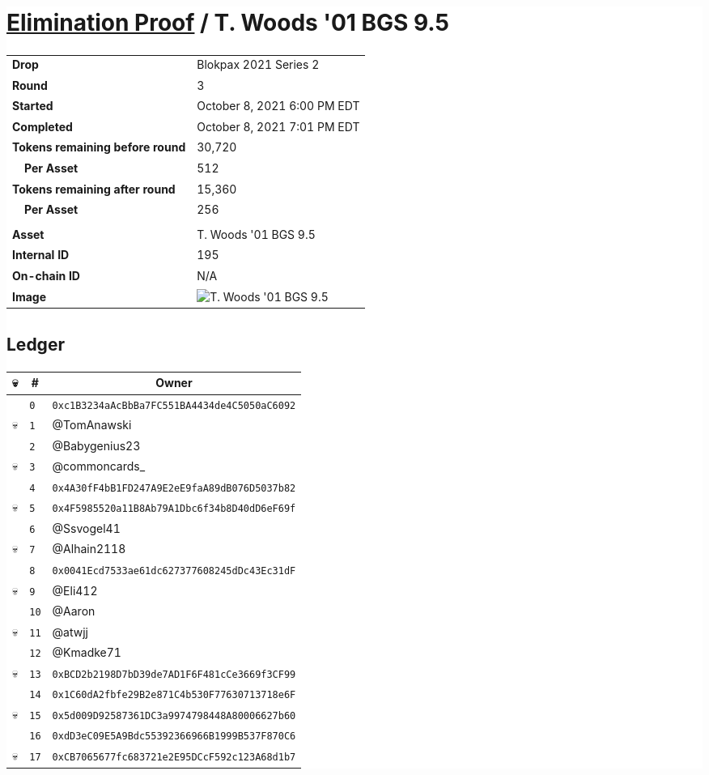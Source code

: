 # [Elimination Proof](./readme.md) / T. Woods &#039;01 BGS 9.5

|||
|---|---|
| **Drop** | Blokpax 2021 Series 2 |
| **Round** | 3 |
| **Started** | October 8, 2021 6:00 PM EDT |
| **Completed** | October 8, 2021 7:01 PM EDT |
| **Tokens remaining before round** | 30,720 |
| **&nbsp;&nbsp;&nbsp;&nbsp;Per Asset** | 512 |
| **Tokens remaining after round** | 15,360 |
| **&nbsp;&nbsp;&nbsp;&nbsp;Per Asset** | 256 |
| | |
| **Asset** | T. Woods &#039;01 BGS 9.5 |
| **Internal ID** | 195 |
| **On-chain ID** | N/A |
| **Image** | <img src="https://tcdn.blokpax.com/9484ebfa-6300-46f4-8746-358855dbe497/9b0c4cc51974a7214791fb9457ad310324fddf1a261e95d3d8072b7d249d61f3.jpg" height="200" alt="T. Woods &#039;01 BGS 9.5" /> |

## Ledger

| 💀 | # | Owner |
| --- | --- | --- |
|  | `0` | `0xc1B3234aAcBbBa7FC551BA4434de4C5050aC6092` |
| 💀 | `1` | @TomAnawski |
|  | `2` | @Babygenius23 |
| 💀 | `3` | @commoncards_ |
|  | `4` | `0x4A30fF4bB1FD247A9E2eE9faA89dB076D5037b82` |
| 💀 | `5` | `0x4F5985520a11B8Ab79A1Dbc6f34b8D40dD6eF69f` |
|  | `6` | @Ssvogel41 |
| 💀 | `7` | @Alhain2118 |
|  | `8` | `0x0041Ecd7533ae61dc627377608245dDc43Ec31dF` |
| 💀 | `9` | @Eli412 |
|  | `10` | @Aaron |
| 💀 | `11` | @atwjj |
|  | `12` | @Kmadke71 |
| 💀 | `13` | `0xBCD2b2198D7bD39de7AD1F6F481cCe3669f3CF99` |
|  | `14` | `0x1C60dA2fbfe29B2e871C4b530F77630713718e6F` |
| 💀 | `15` | `0x5d009D92587361DC3a9974798448A80006627b60` |
|  | `16` | `0xdD3eC09E5A9Bdc55392366966B1999B537F870C6` |
| 💀 | `17` | `0xCB7065677fc683721e2E95DCcF592c123A68d1b7` |
